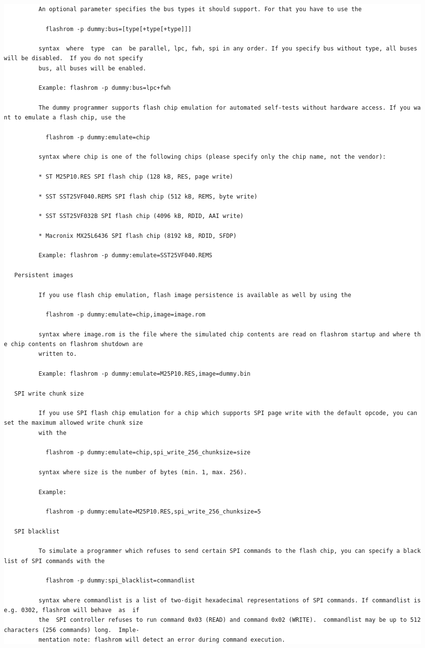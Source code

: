               An optional parameter specifies the bus types it should support. For that you have to use the

                flashrom -p dummy:bus=[type[+type[+type]]]

              syntax  where  type  can  be parallel, lpc, fwh, spi in any order. If you specify bus without type, all buses will be disabled.  If you do not specify
              bus, all buses will be enabled.

              Example: flashrom -p dummy:bus=lpc+fwh

              The dummy programmer supports flash chip emulation for automated self-tests without hardware access. If you want to emulate a flash chip, use the

                flashrom -p dummy:emulate=chip

              syntax where chip is one of the following chips (please specify only the chip name, not the vendor):

              * ST M25P10.RES SPI flash chip (128 kB, RES, page write)

              * SST SST25VF040.REMS SPI flash chip (512 kB, REMS, byte write)

              * SST SST25VF032B SPI flash chip (4096 kB, RDID, AAI write)

              * Macronix MX25L6436 SPI flash chip (8192 kB, RDID, SFDP)

              Example: flashrom -p dummy:emulate=SST25VF040.REMS

       Persistent images

              If you use flash chip emulation, flash image persistence is available as well by using the

                flashrom -p dummy:emulate=chip,image=image.rom

              syntax where image.rom is the file where the simulated chip contents are read on flashrom startup and where the chip contents on flashrom shutdown are
              written to.

              Example: flashrom -p dummy:emulate=M25P10.RES,image=dummy.bin

       SPI write chunk size

              If you use SPI flash chip emulation for a chip which supports SPI page write with the default opcode, you can set the maximum allowed write chunk size
              with the

                flashrom -p dummy:emulate=chip,spi_write_256_chunksize=size

              syntax where size is the number of bytes (min. 1, max. 256).

              Example:

                flashrom -p dummy:emulate=M25P10.RES,spi_write_256_chunksize=5

       SPI blacklist

              To simulate a programmer which refuses to send certain SPI commands to the flash chip, you can specify a blacklist of SPI commands with the

                flashrom -p dummy:spi_blacklist=commandlist

              syntax where commandlist is a list of two-digit hexadecimal representations of SPI commands. If commandlist is e.g. 0302, flashrom will behave  as  if
              the  SPI controller refuses to run command 0x03 (READ) and command 0x02 (WRITE).  commandlist may be up to 512 characters (256 commands) long.  Imple‐
              mentation note: flashrom will detect an error during command execution.
